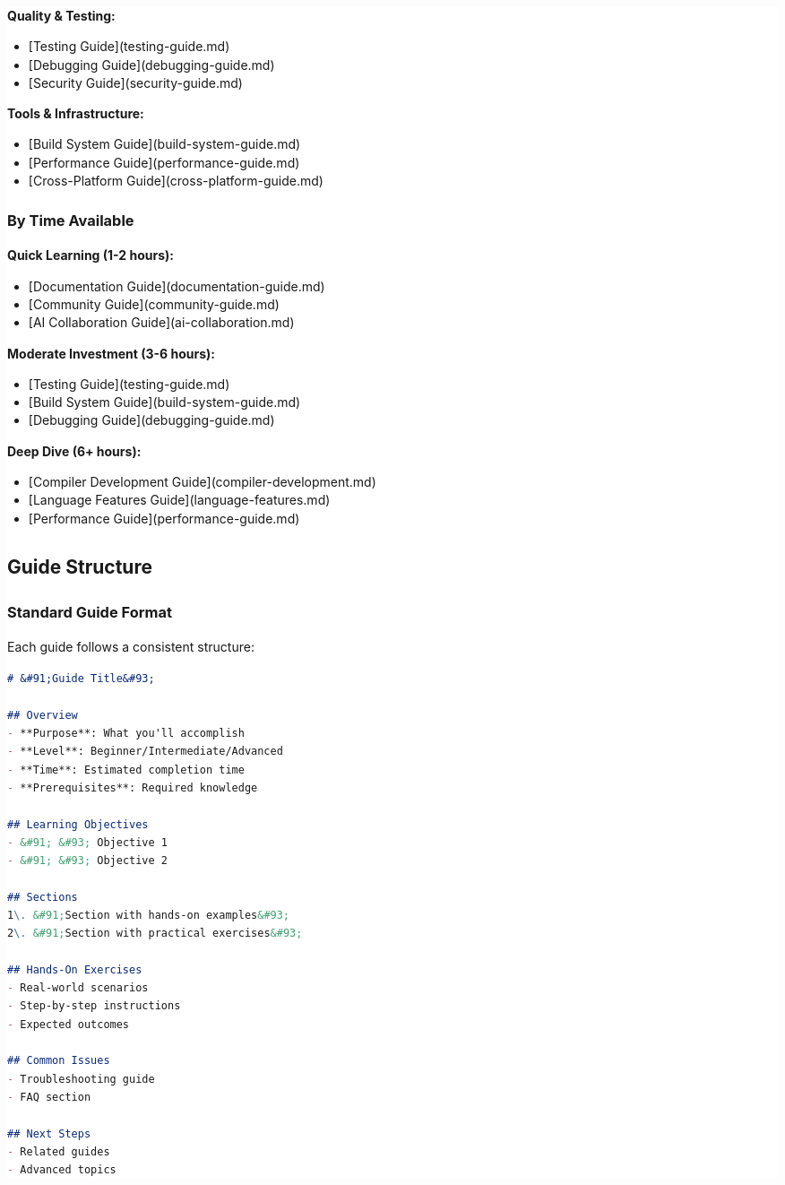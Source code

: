 **Quality &amp; Testing:**
- &#91;Testing Guide&#93;(testing-guide.md)
- &#91;Debugging Guide&#93;(debugging-guide.md)
- &#91;Security Guide&#93;(security-guide.md)

**Tools &amp; Infrastructure:**
- &#91;Build System Guide&#93;(build-system-guide.md)
- &#91;Performance Guide&#93;(performance-guide.md)
- &#91;Cross-Platform Guide&#93;(cross-platform-guide.md)

### By Time Available

**Quick Learning (1-2 hours):**
- &#91;Documentation Guide&#93;(documentation-guide.md)
- &#91;Community Guide&#93;(community-guide.md)
- &#91;AI Collaboration Guide&#93;(ai-collaboration.md)

**Moderate Investment (3-6 hours):**
- &#91;Testing Guide&#93;(testing-guide.md)
- &#91;Build System Guide&#93;(build-system-guide.md)
- &#91;Debugging Guide&#93;(debugging-guide.md)

**Deep Dive (6+ hours):**
- &#91;Compiler Development Guide&#93;(compiler-development.md)
- &#91;Language Features Guide&#93;(language-features.md)
- &#91;Performance Guide&#93;(performance-guide.md)

## Guide Structure

### Standard Guide Format

Each guide follows a consistent structure:

```markdown
# &#91;Guide Title&#93;

## Overview
- **Purpose**: What you'll accomplish
- **Level**: Beginner/Intermediate/Advanced
- **Time**: Estimated completion time
- **Prerequisites**: Required knowledge

## Learning Objectives
- &#91; &#93; Objective 1
- &#91; &#93; Objective 2

## Sections
1\. &#91;Section with hands-on examples&#93;
2\. &#91;Section with practical exercises&#93;

## Hands-On Exercises
- Real-world scenarios
- Step-by-step instructions
- Expected outcomes

## Common Issues
- Troubleshooting guide
- FAQ section

## Next Steps
- Related guides
- Advanced topics
```
